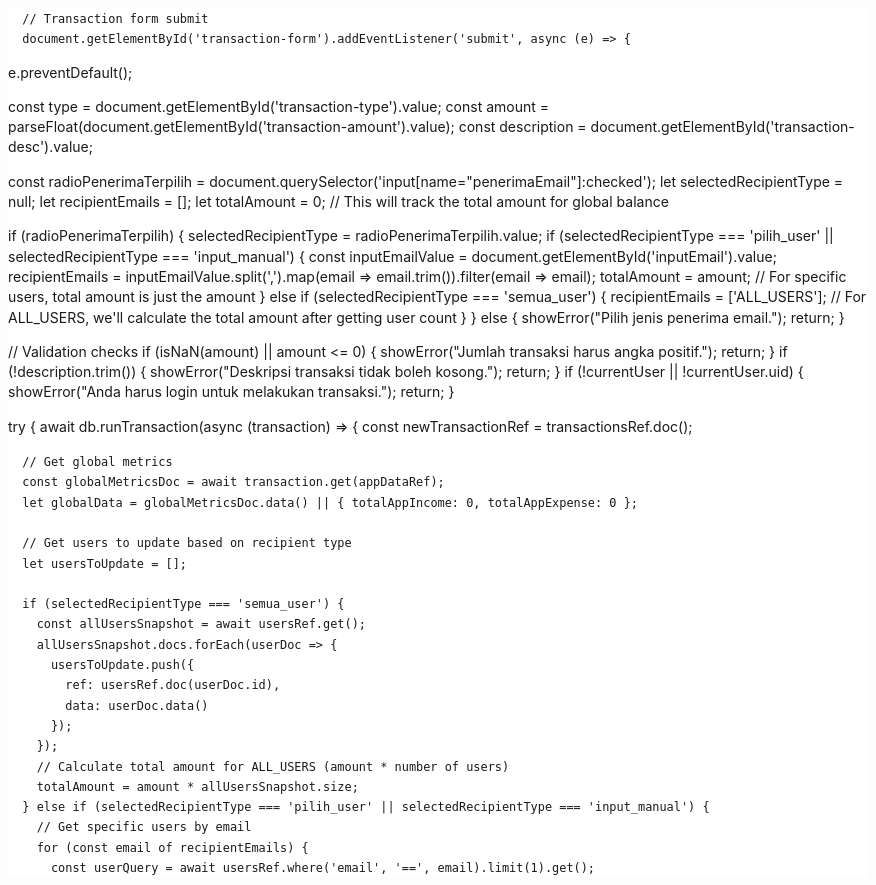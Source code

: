       // Transaction form submit
      document.getElementById('transaction-form').addEventListener('submit', async (e) => {
  e.preventDefault();
  
  const type = document.getElementById('transaction-type').value;
  const amount = parseFloat(document.getElementById('transaction-amount').value);
  const description = document.getElementById('transaction-desc').value;
  
  const radioPenerimaTerpilih = document.querySelector('input[name="penerimaEmail"]:checked');
  let selectedRecipientType = null;
  let recipientEmails = [];
  let totalAmount = 0; // This will track the total amount for global balance

  if (radioPenerimaTerpilih) {
    selectedRecipientType = radioPenerimaTerpilih.value;
    if (selectedRecipientType === 'pilih_user' || selectedRecipientType === 'input_manual') {
      const inputEmailValue = document.getElementById('inputEmail').value;
      recipientEmails = inputEmailValue.split(',').map(email => email.trim()).filter(email => email);
      totalAmount = amount; // For specific users, total amount is just the amount
    } else if (selectedRecipientType === 'semua_user') {
      recipientEmails = ['ALL_USERS'];
      // For ALL_USERS, we'll calculate the total amount after getting user count
    }
  } else {
    showError("Pilih jenis penerima email.");
    return;
  }

  // Validation checks
  if (isNaN(amount) || amount <= 0) {
    showError("Jumlah transaksi harus angka positif.");
    return;
  }
  if (!description.trim()) {
    showError("Deskripsi transaksi tidak boleh kosong.");
    return;
  }
  if (!currentUser || !currentUser.uid) {
    showError("Anda harus login untuk melakukan transaksi.");
    return;
  }

  try {
    await db.runTransaction(async (transaction) => {
      const newTransactionRef = transactionsRef.doc();
      
      // Get global metrics
      const globalMetricsDoc = await transaction.get(appDataRef);
      let globalData = globalMetricsDoc.data() || { totalAppIncome: 0, totalAppExpense: 0 };
      
      // Get users to update based on recipient type
      let usersToUpdate = [];
      
      if (selectedRecipientType === 'semua_user') {
        const allUsersSnapshot = await usersRef.get();
        allUsersSnapshot.docs.forEach(userDoc => {
          usersToUpdate.push({
            ref: usersRef.doc(userDoc.id),
            data: userDoc.data()
          });
        });
        // Calculate total amount for ALL_USERS (amount * number of users)
        totalAmount = amount * allUsersSnapshot.size;
      } else if (selectedRecipientType === 'pilih_user' || selectedRecipientType === 'input_manual') {
        // Get specific users by email
        for (const email of recipientEmails) {
          const userQuery = await usersRef.where('email', '==', email).limit(1).get();